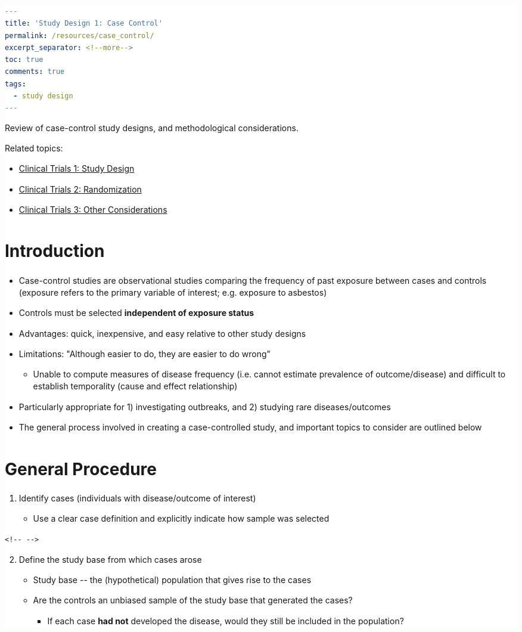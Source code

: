 ```yaml
---
title: 'Study Design 1: Case Control'
permalink: /resources/case_control/
excerpt_separator: <!--more-->
toc: true
comments: true
tags:
  - study design
---
```


Review of case-control study designs, and methodological considerations. 

Related topics:

-   [Clinical Trials 1: Study Design](/resources/rct_design/)

-   [Clinical Trials 2: Randomization](/resources/randomization/)

-   [Clinical Trials 3: Other Considerations](/resources/rct_other/)

# Introduction

-   Case-control studies are observational studies comparing the frequency of past exposure between cases and controls (exposure refers to the primary variable of interest; e.g. exposure to asbestos)

-   Controls must be selected **independent of exposure status**

-   Advantages: quick, inexpensive, and easy relative to other study designs

-   Limitations: "Although easier to do, they are easier to do wrong"

    -   Unable to compute measures of disease frequency (i.e. cannot estimate prevalence of outcome/disease) and difficult to establish temporality (cause and effect relationship)

-   Particularly appropriate for 1) investigating outbreaks, and 2) studying rare diseases/outcomes

-   The general process involved in creating a case-controlled study, and important topics to consider are outlined below

# General Procedure

1.  Identify cases (individuals with disease/outcome of interest)

    -   Use a clear case definition and explicitly indicate how sample was selected

```{=html}
<!-- -->
```
2.  Define the study base from which cases arose

    -   Study base -- the (hypothetical) population that gives rise to the cases

    -   Are the controls an unbiased sample of the study base that generated the cases?

        -   If each case **had not** developed the disease, would they still be included in the population?
